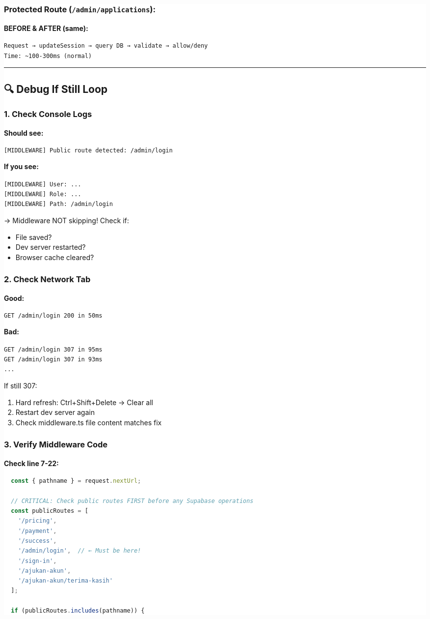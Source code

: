 ### Protected Route (`/admin/applications`):

**BEFORE & AFTER (same):**
```
Request → updateSession → query DB → validate → allow/deny
Time: ~100-300ms (normal)
```

---

## 🔍 Debug If Still Loop

### 1. Check Console Logs

**Should see:**
```bash
[MIDDLEWARE] Public route detected: /admin/login
```

**If you see:**
```bash
[MIDDLEWARE] User: ...
[MIDDLEWARE] Role: ...
[MIDDLEWARE] Path: /admin/login
```
→ Middleware NOT skipping! Check if:
- File saved?
- Dev server restarted?
- Browser cache cleared?

### 2. Check Network Tab

**Good:**
```
GET /admin/login 200 in 50ms
```

**Bad:**
```
GET /admin/login 307 in 95ms
GET /admin/login 307 in 93ms
...
```

If still 307:
1. Hard refresh: Ctrl+Shift+Delete → Clear all
2. Restart dev server again
3. Check middleware.ts file content matches fix

### 3. Verify Middleware Code

**Check line 7-22:**
```typescript
  const { pathname } = request.nextUrl;

  // CRITICAL: Check public routes FIRST before any Supabase operations
  const publicRoutes = [
    '/pricing', 
    '/payment', 
    '/success', 
    '/admin/login',  // ← Must be here!
    '/sign-in', 
    '/ajukan-akun',
    '/ajukan-akun/terima-kasih'
  ];
  
  if (publicRoutes.includes(pathname)) {
```